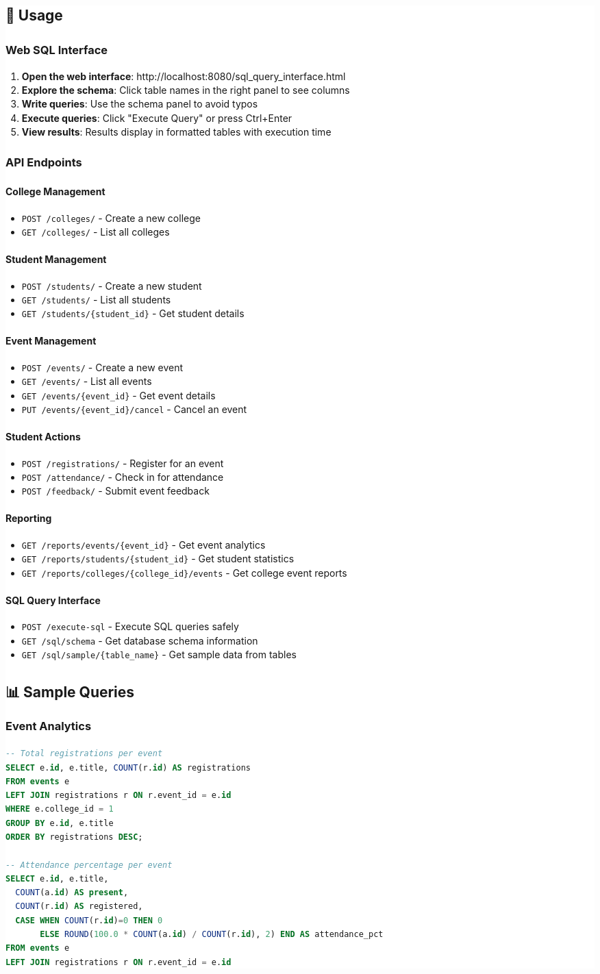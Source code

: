 ## 📱 Usage

### Web SQL Interface

1. **Open the web interface**: http://localhost:8080/sql_query_interface.html
2. **Explore the schema**: Click table names in the right panel to see columns
3. **Write queries**: Use the schema panel to avoid typos
4. **Execute queries**: Click "Execute Query" or press Ctrl+Enter
5. **View results**: Results display in formatted tables with execution time

### API Endpoints

#### College Management
- `POST /colleges/` - Create a new college
- `GET /colleges/` - List all colleges

#### Student Management
- `POST /students/` - Create a new student
- `GET /students/` - List all students
- `GET /students/{student_id}` - Get student details

#### Event Management
- `POST /events/` - Create a new event
- `GET /events/` - List all events
- `GET /events/{event_id}` - Get event details
- `PUT /events/{event_id}/cancel` - Cancel an event

#### Student Actions
- `POST /registrations/` - Register for an event
- `POST /attendance/` - Check in for attendance
- `POST /feedback/` - Submit event feedback

#### Reporting
- `GET /reports/events/{event_id}` - Get event analytics
- `GET /reports/students/{student_id}` - Get student statistics
- `GET /reports/colleges/{college_id}/events` - Get college event reports

#### SQL Query Interface
- `POST /execute-sql` - Execute SQL queries safely
- `GET /sql/schema` - Get database schema information
- `GET /sql/sample/{table_name}` - Get sample data from tables

## 📊 Sample Queries

### Event Analytics
```sql
-- Total registrations per event
SELECT e.id, e.title, COUNT(r.id) AS registrations
FROM events e
LEFT JOIN registrations r ON r.event_id = e.id
WHERE e.college_id = 1
GROUP BY e.id, e.title
ORDER BY registrations DESC;

-- Attendance percentage per event
SELECT e.id, e.title,
  COUNT(a.id) AS present,
  COUNT(r.id) AS registered,
  CASE WHEN COUNT(r.id)=0 THEN 0
       ELSE ROUND(100.0 * COUNT(a.id) / COUNT(r.id), 2) END AS attendance_pct
FROM events e
LEFT JOIN registrations r ON r.event_id = e.id
```